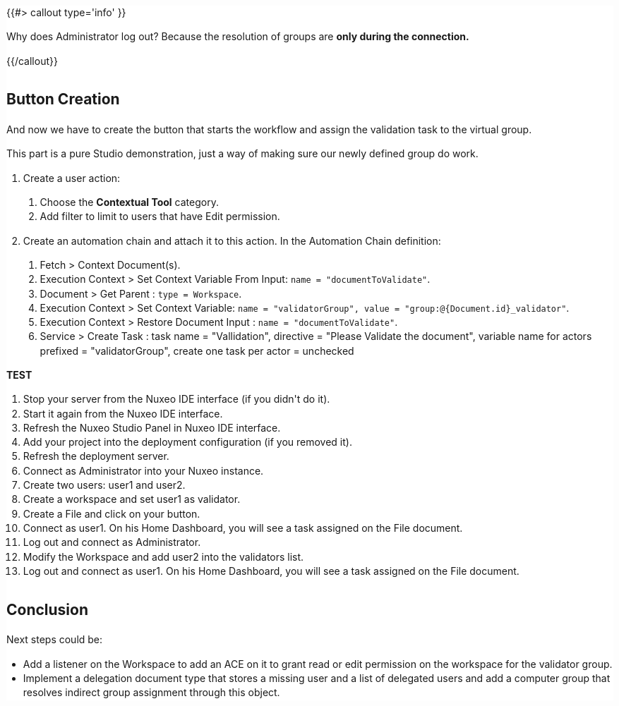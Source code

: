 {{#> callout type='info' }}

Why does Administrator log out? Because the resolution of groups are **only during the connection.**

{{/callout}}

## Button Creation

And now we have to create the button that starts the workflow and assign the validation task to the virtual group.

This part is a pure Studio demonstration, just a way of making sure our newly defined group do work.

1.  Create a user action:

    1.  Choose the **Contextual Tool** category.
    2.  Add filter to limit to users that have Edit permission.
2.  Create an automation chain and attach it to this action.
    In the Automation Chain definition:

    1.  Fetch > Context Document(s).
    2.  Execution Context > Set Context Variable From Input: `name = "documentToValidate"`.
    3.  Document > Get Parent : `type = Workspace`.
    4.  Execution Context > Set Context Variable: `name = "validatorGroup", value = "group:@{Document.id}_validator"`.
    5.  Execution Context > Restore Document Input : `name = "documentToValidate"`.
    6.  Service > Create Task : task name = "Vallidation", directive = "Please Validate the document", variable name for actors prefixed = "validatorGroup", create one task per actor = unchecked

**TEST**

1.  Stop your server from the Nuxeo IDE interface (if you didn't do it).
2.  Start it again from the Nuxeo IDE interface.
3.  Refresh the Nuxeo Studio Panel in Nuxeo IDE interface.
4.  Add your project into the deployment configuration (if you removed it).
5.  Refresh the deployment server.
6.  Connect as Administrator into your Nuxeo instance.
7.  Create two users: user1 and user2.
8.  Create a workspace and set user1 as validator.
9.  Create a File and click on your button.
10.  Connect as user1.
    On his Home Dashboard, you will see a task assigned on the File document.
11.  Log out and connect as Administrator.
12.  Modify the Workspace and add user2 into the validators list.
13.  Log out and connect as user1.
    On his Home Dashboard, you will see a task assigned on the File document.

## Conclusion

Next steps could be:

*   Add a listener on the Workspace to add an ACE on it to grant read or edit permission on the workspace for the validator group.
*   Implement a delegation document type that stores a missing user and a list of delegated users and add a computer group that resolves indirect group assignment through this object.
